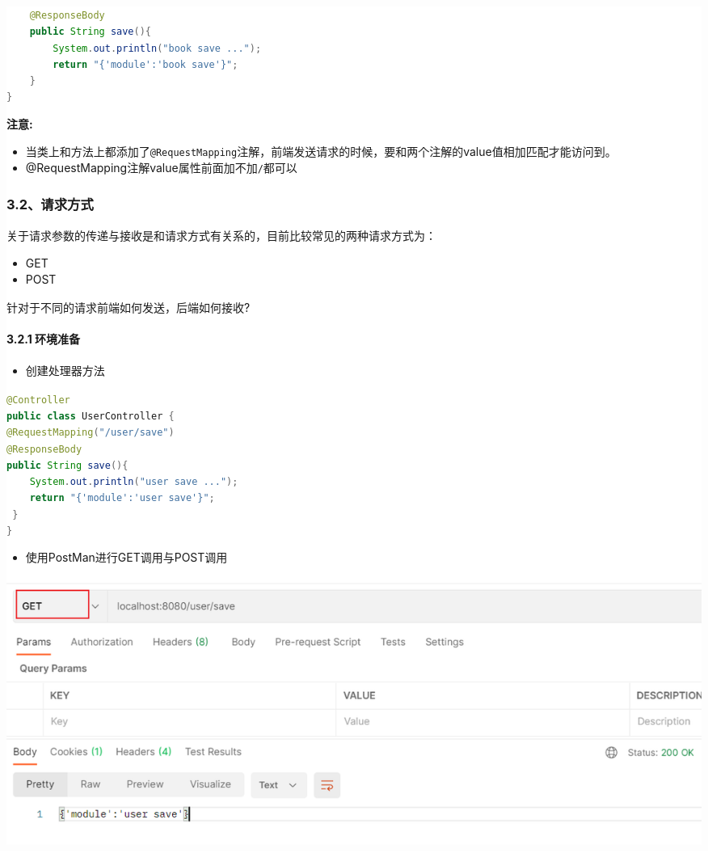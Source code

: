 ```java
    @ResponseBody
    public String save(){
        System.out.println("book save ...");
        return "{'module':'book save'}";
    }
}
```

**注意:**

- 当类上和方法上都添加了`@RequestMapping`注解，前端发送请求的时候，要和两个注解的value值相加匹配才能访问到。
- @RequestMapping注解value属性前面加不加`/`都可以

### 3.2、请求方式

关于请求参数的传递与接收是和请求方式有关系的，目前比较常见的两种请求方式为：

- GET
- POST

针对于不同的请求前端如何发送，后端如何接收?

#### 3.2.1 环境准备

- 创建处理器方法

```java
@Controller
public class UserController {
@RequestMapping("/user/save")
@ResponseBody
public String save(){
    System.out.println("user save ...");
    return "{'module':'user save'}";
 }
}
```
- 使用PostMan进行GET调用与POST调用

![1669457514906](assets/1669457514906.png)
